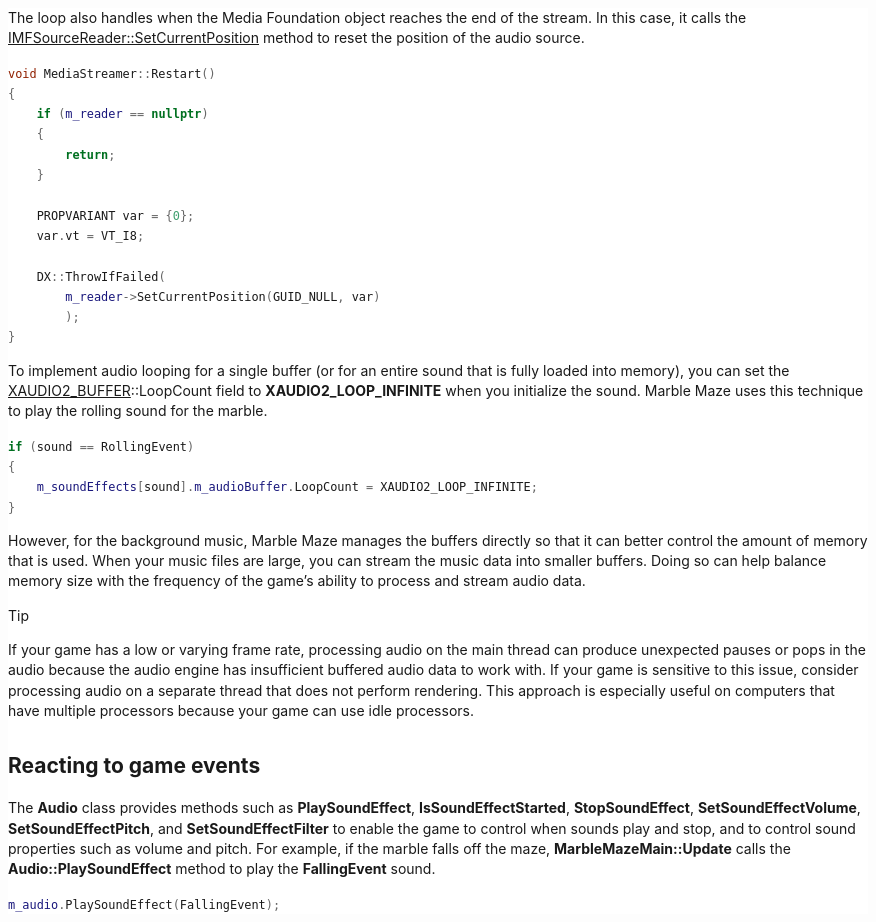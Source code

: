 The loop also handles when the Media Foundation object reaches the end of the stream. In this case, it calls the [IMFSourceReader::SetCurrentPosition](https://msdn.microsoft.com/library/windows/desktop/dd374668) method to reset the position of the audio source.

```cpp
void MediaStreamer::Restart()
{
    if (m_reader == nullptr)
    {
        return;
    }

    PROPVARIANT var = {0};
    var.vt = VT_I8;

    DX::ThrowIfFailed(
        m_reader->SetCurrentPosition(GUID_NULL, var)
        );
}
```

To implement audio looping for a single buffer (or for an entire sound that is fully loaded into memory), you can set the [XAUDIO2_BUFFER](https://msdn.microsoft.com/library/windows/desktop/microsoft.directx_sdk.xaudio2.xaudio2_buffer)::LoopCount field to **XAUDIO2\_LOOP\_INFINITE** when you initialize the sound. Marble Maze uses this technique to play the rolling sound for the marble.

```cpp
if (sound == RollingEvent)
{
    m_soundEffects[sound].m_audioBuffer.LoopCount = XAUDIO2_LOOP_INFINITE;
}
```

However, for the background music, Marble Maze manages the buffers directly so that it can better control the amount of memory that is used. When your music files are large, you can stream the music data into smaller buffers. Doing so can help balance memory size with the frequency of the game’s ability to process and stream audio data.

> [!TIP]
> If your game has a low or varying frame rate, processing audio on the main thread can produce unexpected pauses or pops in the audio because the audio engine has insufficient buffered audio data to work with. If your game is sensitive to this issue, consider processing audio on a separate thread that does not perform rendering. This approach is especially useful on computers that have multiple processors because your game can use idle processors.

## Reacting to game events

The **Audio** class provides methods such as **PlaySoundEffect**, **IsSoundEffectStarted**, **StopSoundEffect**, **SetSoundEffectVolume**, **SetSoundEffectPitch**, and **SetSoundEffectFilter** to enable the game to control when sounds play and stop, and to control sound properties such as volume and pitch. For example, if the marble falls off the maze, **MarbleMazeMain::Update** calls the **Audio::PlaySoundEffect** method to play the **FallingEvent** sound.

```cpp
m_audio.PlaySoundEffect(FallingEvent);
```
